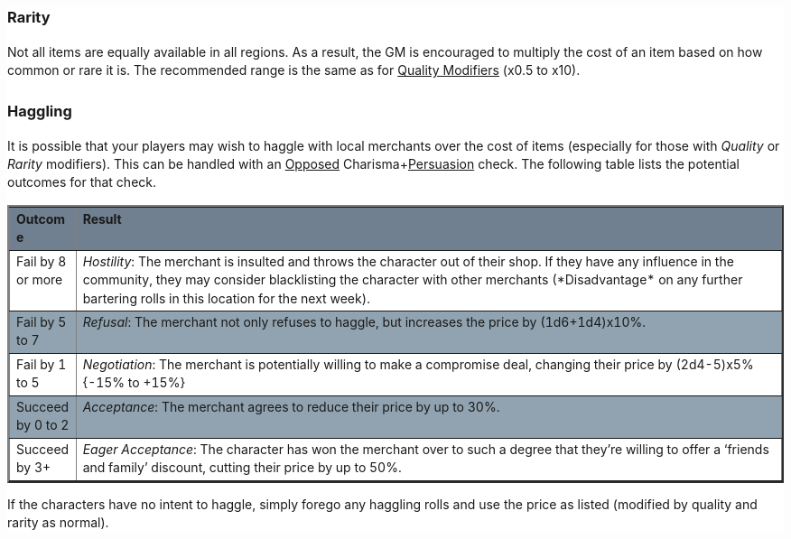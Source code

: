 ### Rarity
Not all items are equally available in all regions.  As a result, the GM is encouraged to multiply the cost of an item based on how common or rare it is.  The recommended range is the same as for [Quality Modifiers](#quality) (x0.5 to x10).

### Haggling
It is possible that your players may wish to haggle with local merchants over the cost of items (especially for those with *Quality* or *Rarity* modifiers).  This can be handled with an [Opposed](CoreRules.md#contested%20checks) Charisma+[Persuasion](Skills.md#persuasion) check.  The following table lists the potential outcomes for that check.

<table border=2>
    <thead>
        <tr style="background-color:#708090;">
            <th id="outcome" style="text-align:left;">Outcome</th>
            <th id="result" style="text-align:left;">Result</th>
        </tr>
    </thead>
    <tbody>
        <tr>
            <td style="text-align:left;">Fail by 8 or more</td>
            <td style="text-align:left;"><i>Hostility</i>: The merchant is insulted and throws the character out of their shop.  If they have any influence in the community, they may consider blacklisting the character with other merchants (*Disadvantage* on any further bartering rolls in this location for the next week).</td>
        </tr>
        <tr style="background-color:#91a3b0;">
            <td style="text-align:left;">Fail by 5 to 7</td>
            <td style="text-align:left;"><i>Refusal</i>: The merchant not only refuses to haggle, but increases the price by (1d6+1d4)x10%.</td>
        </tr>
        <tr>
            <td style="text-align:left;">Fail by 1 to 5</td>
            <td style="text-align:left;"><i>Negotiation</i>: The merchant is potentially willing to make a compromise deal, changing their price by (2d4-5)x5% {-15% to +15%}</td>
        </tr>
        <tr style="background-color:#91a3b0;">
            <td style="text-align:left;">Succeed by 0 to 2</td>
            <td style="text-align:left;"><i>Acceptance</i>: The merchant agrees to reduce their price by up to 30%.</td>
        </tr>
        <tr>
            <td style="text-align:left;">Succeed by 3+</td>
            <td style="text-align:left;"><i>Eager Acceptance</i>: The character has won the merchant over to such a degree that they’re willing to offer a ‘friends and family’ discount, cutting their price by up to 50%.</td>
        </tr>
    </tbody>
</table>  

If the characters have no intent to haggle, simply forego any haggling rolls and use the price as listed (modified by quality and rarity as normal).

